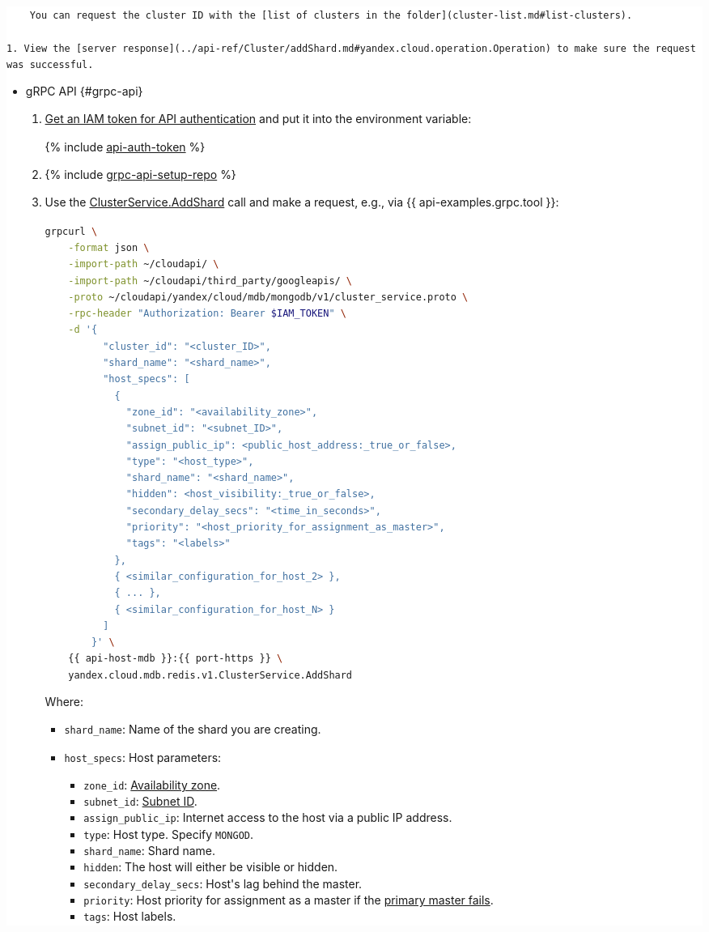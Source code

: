         You can request the cluster ID with the [list of clusters in the folder](cluster-list.md#list-clusters).

    1. View the [server response](../api-ref/Cluster/addShard.md#yandex.cloud.operation.Operation) to make sure the request was successful.

- gRPC API {#grpc-api}

    1. [Get an IAM token for API authentication](../api-ref/authentication.md) and put it into the environment variable:

        {% include [api-auth-token](../../_includes/mdb/api-auth-token.md) %}

    1. {% include [grpc-api-setup-repo](../../_includes/mdb/grpc-api-setup-repo.md) %}

    1. Use the [ClusterService.AddShard](../api-ref/grpc/Cluster/addShard.md) call and make a request, e.g., via {{ api-examples.grpc.tool }}:

        ```bash
        grpcurl \
            -format json \
            -import-path ~/cloudapi/ \
            -import-path ~/cloudapi/third_party/googleapis/ \
            -proto ~/cloudapi/yandex/cloud/mdb/mongodb/v1/cluster_service.proto \
            -rpc-header "Authorization: Bearer $IAM_TOKEN" \
            -d '{
                  "cluster_id": "<cluster_ID>",
                  "shard_name": "<shard_name>",
                  "host_specs": [
                    {
                      "zone_id": "<availability_zone>",
                      "subnet_id": "<subnet_ID>",
                      "assign_public_ip": <public_host_address:_true_or_false>,
                      "type": "<host_type>",
                      "shard_name": "<shard_name>",
                      "hidden": <host_visibility:_true_or_false>,
                      "secondary_delay_secs": "<time_in_seconds>",
                      "priority": "<host_priority_for_assignment_as_master>",
                      "tags": "<labels>"
                    },
                    { <similar_configuration_for_host_2> },
                    { ... },
                    { <similar_configuration_for_host_N> }
                  ]
                }' \
            {{ api-host-mdb }}:{{ port-https }} \
            yandex.cloud.mdb.redis.v1.ClusterService.AddShard    
        ```

        Where:

        * `shard_name`: Name of the shard you are creating.
        * `host_specs`: Host parameters:

          * `zone_id`: [Availability zone](../../overview/concepts/geo-scope.md).
          * `subnet_id`: [Subnet ID](../../vpc/concepts/network.md#subnet).
          * `assign_public_ip`: Internet access to the host via a public IP address.
          * `type`: Host type. Specify `MONGOD`.
          * `shard_name`: Shard name.
          * `hidden`: The host will either be visible or hidden.
          * `secondary_delay_secs`: Host's lag behind the master.
          * `priority`: Host priority for assignment as a master if the [primary master fails](../concepts/replication.md#master-failover).
          * `tags`: Host labels.
